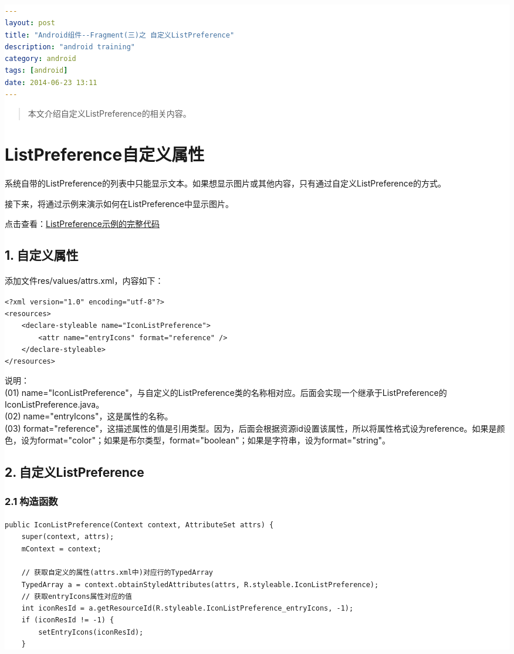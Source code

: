 ```yaml
---
layout: post
title: "Android组件--Fragment(三)之 自定义ListPreference"
description: "android training"
category: android
tags: [android]
date: 2014-06-23 13:11
---
```



> 本文介绍自定义ListPreference的相关内容。


<a name="anchor1"></a>
# ListPreference自定义属性

系统自带的ListPreference的列表中只能显示文本。如果想显示图片或其他内容，只有通过自定义ListPreference的方式。

接下来，将通过示例来演示如何在ListPreference中显示图片。

点击查看：[ListPreference示例的完整代码](https://github.com/wangkuiwu/android_applets/tree/master/api_guide/app_components/fragment/preference_fragment/02_selfdeine_ListPreference_with_attr)

## 1. 自定义属性

添加文件res/values/attrs.xml，内容如下：

    <?xml version="1.0" encoding="utf-8"?>
    <resources>
        <declare-styleable name="IconListPreference">
            <attr name="entryIcons" format="reference" />
        </declare-styleable>
    </resources>

说明：  
(01) name="IconListPreference"，与自定义的ListPreference类的名称相对应。后面会实现一个继承于ListPreference的IconListPreference.java。  
(02) name="entryIcons"，这是属性的名称。  
(03) format="reference"，这描述属性的值是引用类型。因为，后面会根据资源id设置该属性，所以将属性格式设为reference。如果是颜色，设为format="color"；如果是布尔类型，format="boolean"；如果是字符串，设为format="string"。  


## 2. 自定义ListPreference


### 2.1 构造函数

    public IconListPreference(Context context, AttributeSet attrs) {
        super(context, attrs);
        mContext = context;

        // 获取自定义的属性(attrs.xml中)对应行的TypedArray
        TypedArray a = context.obtainStyledAttributes(attrs, R.styleable.IconListPreference);
        // 获取entryIcons属性对应的值
        int iconResId = a.getResourceId(R.styleable.IconListPreference_entryIcons, -1);
        if (iconResId != -1) {
            setEntryIcons(iconResId);
        }   
